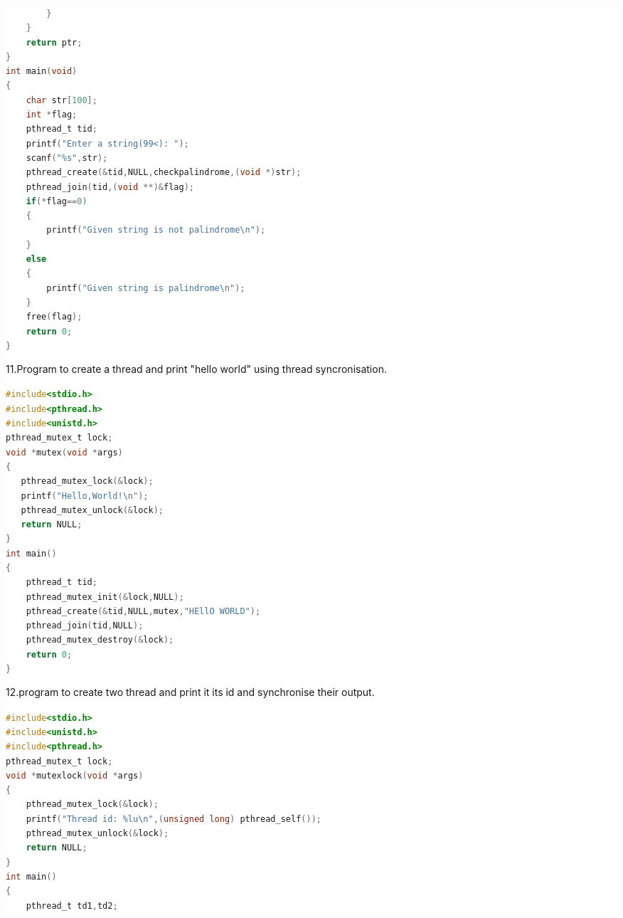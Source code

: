 ```c
        }
    }
    return ptr;
}
int main(void)
{
    char str[100];
    int *flag;
    pthread_t tid;
    printf("Enter a string(99<): ");
    scanf("%s",str);
    pthread_create(&tid,NULL,checkpalindrome,(void *)str);
    pthread_join(tid,(void **)&flag);
    if(*flag==0)
    {
        printf("Given string is not palindrome\n");
    }
    else
    {
        printf("Given string is palindrome\n");
    }
    free(flag);
    return 0;
}
```
11.Program to create a thread and print "hello world" using thread syncronisation.
```c
#include<stdio.h>
#include<pthread.h>
#include<unistd.h>
pthread_mutex_t lock;
void *mutex(void *args)
{
   pthread_mutex_lock(&lock);
   printf("Hello,World!\n");
   pthread_mutex_unlock(&lock);
   return NULL;
}
int main()
{
    pthread_t tid;
    pthread_mutex_init(&lock,NULL);
    pthread_create(&tid,NULL,mutex,"HEllO WORLD");
    pthread_join(tid,NULL);
    pthread_mutex_destroy(&lock);
    return 0;
}
```
12.program to create two thread and print it its id and synchronise their output.
```c
#include<stdio.h>
#include<unistd.h>
#include<pthread.h>
pthread_mutex_t lock;
void *mutexlock(void *args)
{
    pthread_mutex_lock(&lock);
    printf("Thread id: %lu\n",(unsigned long) pthread_self());
    pthread_mutex_unlock(&lock);
    return NULL;
}
int main()
{
    pthread_t td1,td2;
```